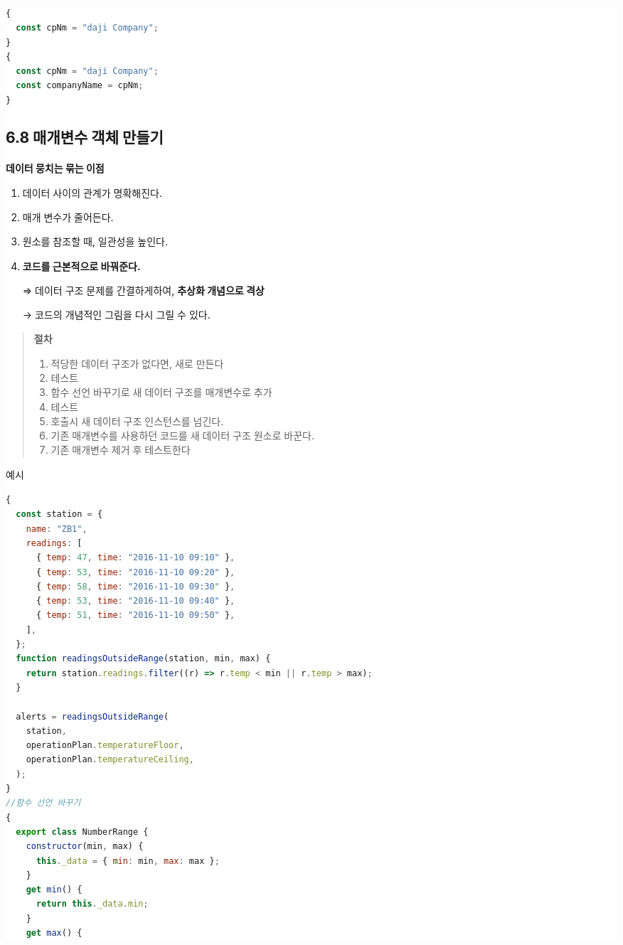 ```jsx
{
  const cpNm = "daji Company";
}
{
  const cpNm = "daji Company";
  const companyName = cpNm;
}
```

## 6.8 매개변수 객체 만들기

**데이터 뭉치는 묶는 이점**

1. 데이터 사이의 관계가 명확해진다.
2. 매개 변수가 줄어든다.
3. 원소를 참조할 때, 일관성을 높인다.
4. **코드를 근본적으로 바꿔준다.**

   ⇒ 데이터 구조 문제를 간결하게하여, **추상화 개념으로 격상**

   → 코드의 개념적인 그림을 다시 그릴 수 있다.

> **절차**
>
> 1. 적당한 데이터 구조가 없다면, 새로 만든다
> 2. 테스트
> 3. 함수 선언 바꾸기로 새 데이터 구조를 매개변수로 추가
> 4. 테스트
> 5. 호출시 새 데이터 구조 인스턴스를 넘긴다.
> 6. 기존 매개변수를 사용하던 코드를 새 데이터 구조 원소로 바꾼다.
> 7. 기존 매개변수 제거 후 테스트한다

예시

```jsx
{
  const station = {
    name: "ZB1",
    readings: [
      { temp: 47, time: "2016-11-10 09:10" },
      { temp: 53, time: "2016-11-10 09:20" },
      { temp: 58, time: "2016-11-10 09:30" },
      { temp: 53, time: "2016-11-10 09:40" },
      { temp: 51, time: "2016-11-10 09:50" },
    ],
  };
  function readingsOutsideRange(station, min, max) {
    return station.readings.filter((r) => r.temp < min || r.temp > max);
  }

  alerts = readingsOutsideRange(
    station,
    operationPlan.temperatureFloor,
    operationPlan.temperatureCeiling,
  );
}
//함수 선언 바꾸기
{
  export class NumberRange {
    constructor(min, max) {
      this._data = { min: min, max: max };
    }
    get min() {
      return this._data.min;
    }
    get max() {
```
